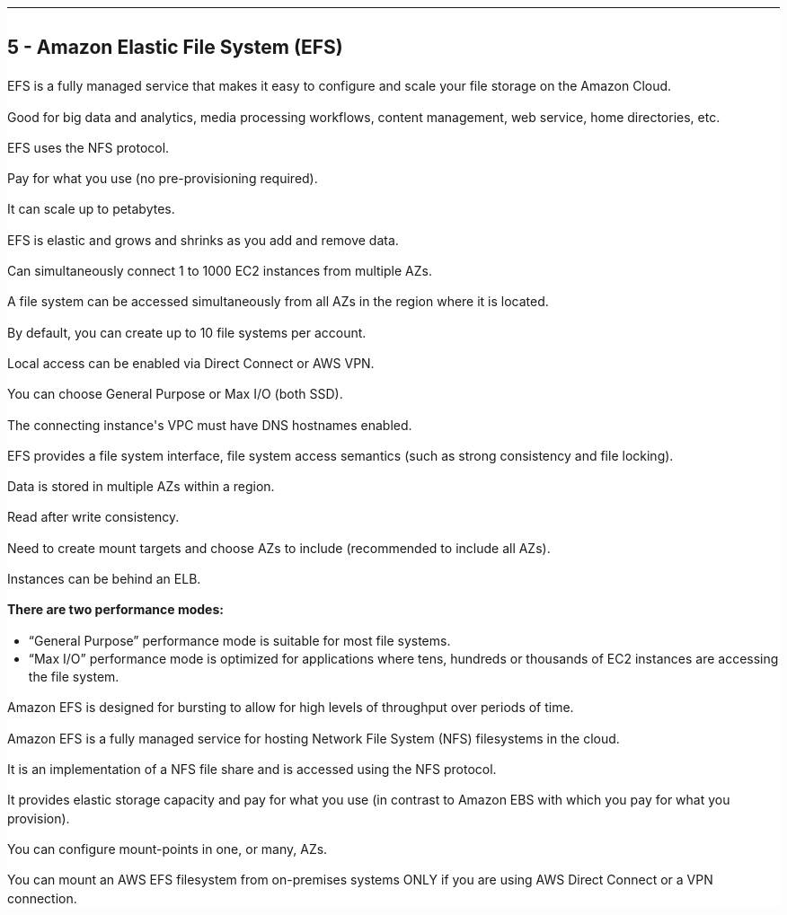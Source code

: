 -------------------------------------------------- --------------------------------------------------
## <a id="section-5"></a> **5 - Amazon Elastic File System (EFS)**

EFS is a fully managed service that makes it easy to configure and scale your file storage on the Amazon Cloud.

Good for big data and analytics, media processing workflows, content management, web service, home directories, etc.

EFS uses the NFS protocol.

Pay for what you use (no pre-provisioning required).

It can scale up to petabytes.

EFS is elastic and grows and shrinks as you add and remove data.

Can simultaneously connect 1 to 1000 EC2 instances from multiple AZs.

A file system can be accessed simultaneously from all AZs in the region where it is located.

By default, you can create up to 10 file systems per account.

Local access can be enabled via Direct Connect or AWS VPN.

You can choose General Purpose or Max I/O (both SSD).

The connecting instance's VPC must have DNS hostnames enabled.

EFS provides a file system interface, file system access semantics (such as strong consistency and file locking).

Data is stored in multiple AZs within a region.

Read after write consistency.

Need to create mount targets and choose AZs to include (recommended to include all AZs).

Instances can be behind an ELB.

**There are two performance modes:**
- “General Purpose” performance mode is suitable for most file systems.
- “Max I/O” performance mode is optimized for applications where tens, hundreds or thousands of EC2 instances are accessing the file system.

Amazon EFS is designed for bursting to allow for high levels of throughput over periods of time.


Amazon EFS is a fully managed service for hosting Network File System (NFS) filesystems in the cloud.

It is an implementation of a NFS file share and is accessed using the NFS protocol.

It provides elastic storage capacity and pay for what you use (in contrast to Amazon EBS with which you pay for what you provision).

You can configure mount-points in one, or many, AZs.

You can mount an AWS EFS filesystem from on-premises systems ONLY if you are using AWS Direct Connect or a VPN connection.
